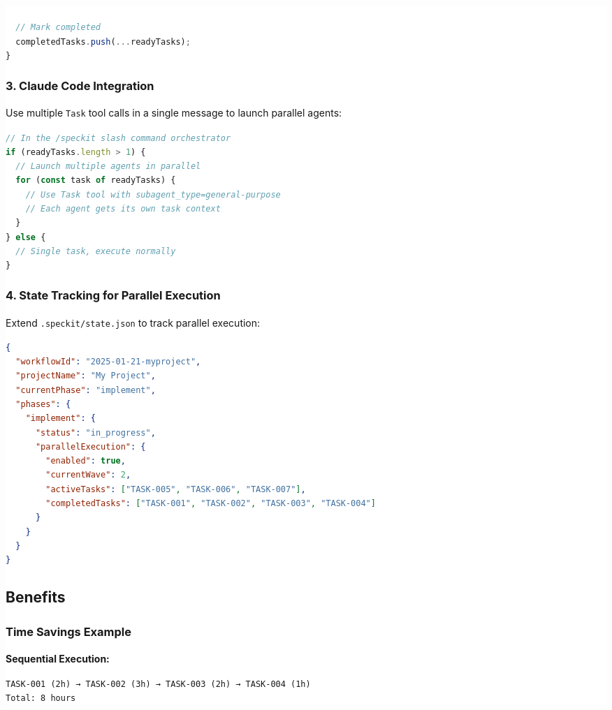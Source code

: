 ```javascript

  // Mark completed
  completedTasks.push(...readyTasks);
}
```

### 3. Claude Code Integration

Use multiple `Task` tool calls in a single message to launch parallel agents:

```javascript
// In the /speckit slash command orchestrator
if (readyTasks.length > 1) {
  // Launch multiple agents in parallel
  for (const task of readyTasks) {
    // Use Task tool with subagent_type=general-purpose
    // Each agent gets its own task context
  }
} else {
  // Single task, execute normally
}
```

### 4. State Tracking for Parallel Execution

Extend `.speckit/state.json` to track parallel execution:

```json
{
  "workflowId": "2025-01-21-myproject",
  "projectName": "My Project",
  "currentPhase": "implement",
  "phases": {
    "implement": {
      "status": "in_progress",
      "parallelExecution": {
        "enabled": true,
        "currentWave": 2,
        "activeTasks": ["TASK-005", "TASK-006", "TASK-007"],
        "completedTasks": ["TASK-001", "TASK-002", "TASK-003", "TASK-004"]
      }
    }
  }
}
```

## Benefits

### Time Savings Example

**Sequential Execution:**
```
TASK-001 (2h) → TASK-002 (3h) → TASK-003 (2h) → TASK-004 (1h)
Total: 8 hours
```

